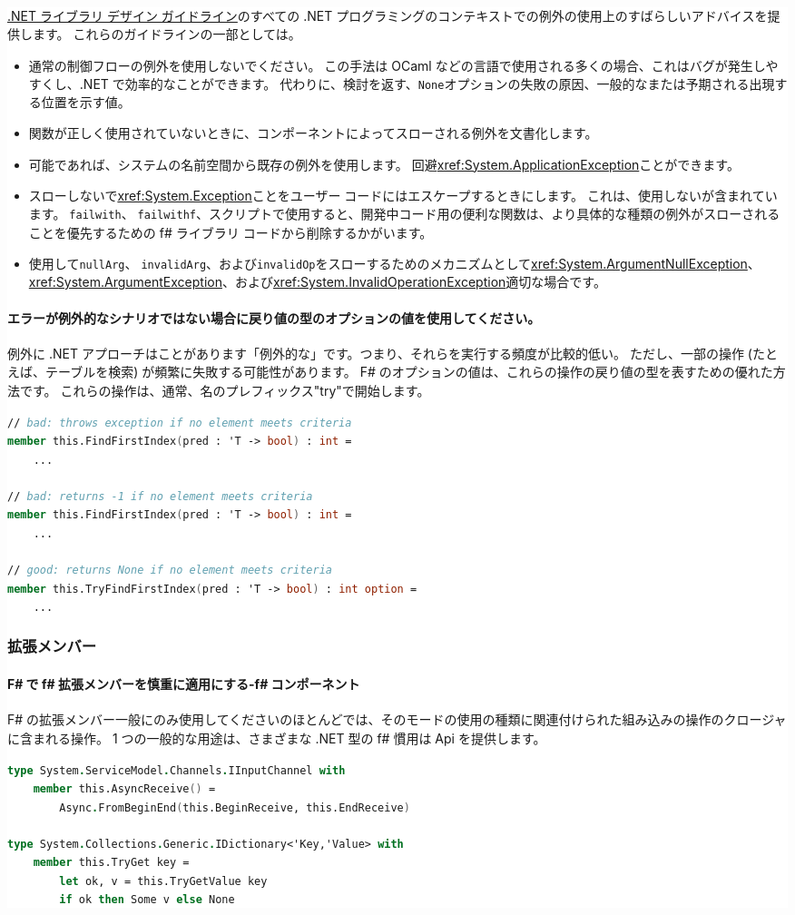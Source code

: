 [.NET ライブラリ デザイン ガイドライン](../../standard/design-guidelines/exceptions.md)のすべての .NET プログラミングのコンテキストでの例外の使用上のすばらしいアドバイスを提供します。 これらのガイドラインの一部としては。

* 通常の制御フローの例外を使用しないでください。 この手法は OCaml などの言語で使用される多くの場合、これはバグが発生しやすくし、.NET で効率的なことができます。 代わりに、検討を返す、`None`オプションの失敗の原因、一般的なまたは予期される出現する位置を示す値。

* 関数が正しく使用されていないときに、コンポーネントによってスローされる例外を文書化します。

* 可能であれば、システムの名前空間から既存の例外を使用します。 回避<xref:System.ApplicationException>ことができます。

* スローしないで<xref:System.Exception>ことをユーザー コードにはエスケープするときにします。 これは、使用しないが含まれています。 `failwith`、 `failwithf`、スクリプトで使用すると、開発中コード用の便利な関数は、より具体的な種類の例外がスローされることを優先するための f# ライブラリ コードから削除するかがいます。

* 使用して`nullArg`、 `invalidArg`、および`invalidOp`をスローするためのメカニズムとして<xref:System.ArgumentNullException>、 <xref:System.ArgumentException>、および<xref:System.InvalidOperationException>適切な場合です。

#### <a name="consider-using-option-values-for-return-types-when-failure-is-not-an-exceptional-scenario"></a>エラーが例外的なシナリオではない場合に戻り値の型のオプションの値を使用してください。

例外に .NET アプローチはことがあります「例外的な」です。つまり、それらを実行する頻度が比較的低い。 ただし、一部の操作 (たとえば、テーブルを検索) が頻繁に失敗する可能性があります。 F# のオプションの値は、これらの操作の戻り値の型を表すための優れた方法です。 これらの操作は、通常、名のプレフィックス"try"で開始します。

```fsharp
// bad: throws exception if no element meets criteria
member this.FindFirstIndex(pred : 'T -> bool) : int =
    ...

// bad: returns -1 if no element meets criteria
member this.FindFirstIndex(pred : 'T -> bool) : int =
    ...

// good: returns None if no element meets criteria
member this.TryFindFirstIndex(pred : 'T -> bool) : int option =
    ...
```

### <a name="extension-members"></a>拡張メンバー

#### <a name="carefully-apply-f-extension-members-in-f-to-f-components"></a>F# で f# 拡張メンバーを慎重に適用にする-f# コンポーネント

F# の拡張メンバー一般にのみ使用してくださいのほとんどでは、そのモードの使用の種類に関連付けられた組み込みの操作のクロージャに含まれる操作。 1 つの一般的な用途は、さまざまな .NET 型の f# 慣用は Api を提供します。

```fsharp
type System.ServiceModel.Channels.IInputChannel with
    member this.AsyncReceive() =
        Async.FromBeginEnd(this.BeginReceive, this.EndReceive)

type System.Collections.Generic.IDictionary<'Key,'Value> with
    member this.TryGet key =
        let ok, v = this.TryGetValue key
        if ok then Some v else None
```
